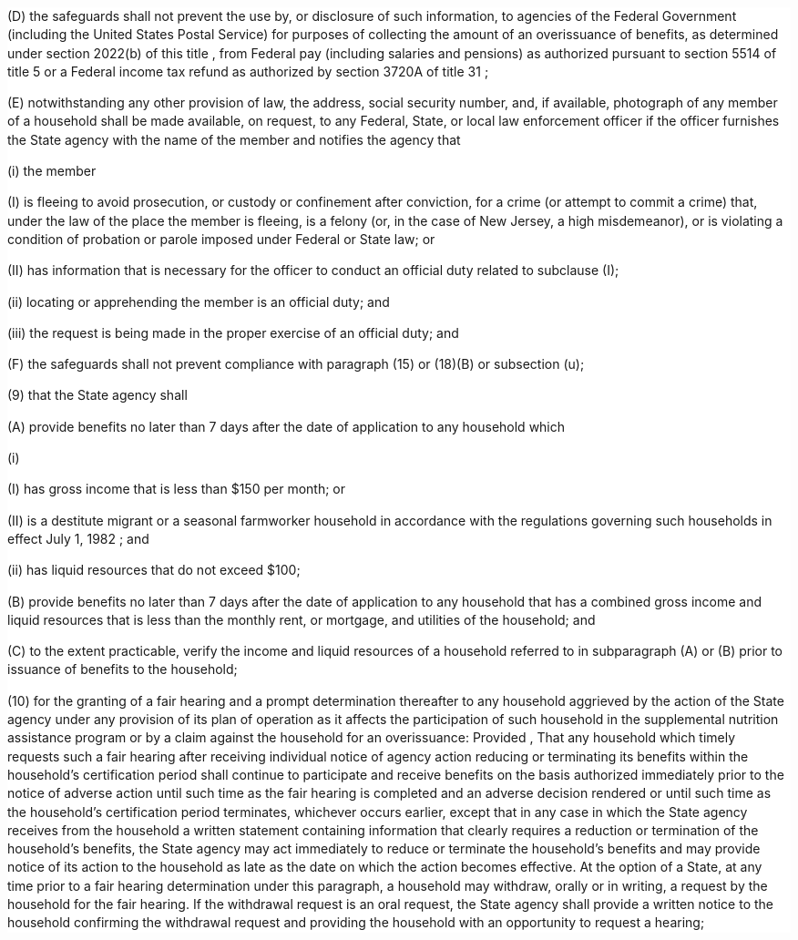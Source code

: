 (D) the safeguards shall not prevent the use by, or disclosure of such information, to agencies of the Federal Government (including the United States Postal Service) for purposes of collecting the amount of an overissuance of benefits, as determined under section 2022(b) of this title , from Federal pay (including salaries and pensions) as authorized pursuant to section 5514 of title 5 or a Federal income tax refund as authorized by section 3720A of title 31 ;

(E) notwithstanding any other provision of law, the address, social security number, and, if available, photograph of any member of a household shall be made available, on request, to any Federal, State, or local law enforcement officer if the officer furnishes the State agency with the name of the member and notifies the agency that

(i) the member

(I) is fleeing to avoid prosecution, or custody or confinement after conviction, for a crime (or attempt to commit a crime) that, under the law of the place the member is fleeing, is a felony (or, in the case of New Jersey, a high misdemeanor), or is violating a condition of probation or parole imposed under Federal or State law; or

(II) has information that is necessary for the officer to conduct an official duty related to subclause (I);

(ii) locating or apprehending the member is an official duty; and

(iii) the request is being made in the proper exercise of an official duty; and

(F) the safeguards shall not prevent compliance with paragraph (15) or (18)(B) or subsection (u);

(9) that the State agency shall

(A) provide benefits no later than 7 days after the date of application to any household which

(i)

(I) has gross income that is less than $150 per month; or

(II) is a destitute migrant or a seasonal farmworker household in accordance with the regulations governing such households in effect July 1, 1982 ; and

(ii) has liquid resources that do not exceed $100;

(B) provide benefits no later than 7 days after the date of application to any household that has a combined gross income and liquid resources that is less than the monthly rent, or mortgage, and utilities of the household; and

(C) to the extent practicable, verify the income and liquid resources of a household referred to in subparagraph (A) or (B) prior to issuance of benefits to the household;

(10) for the granting of a fair hearing and a prompt determination thereafter to any household aggrieved by the action of the State agency under any provision of its plan of operation as it affects the participation of such household in the supplemental nutrition assistance program or by a claim against the household for an overissuance: Provided , That any household which timely requests such a fair hearing after receiving individual notice of agency action reducing or terminating its benefits within the household’s certification period shall continue to participate and receive benefits on the basis authorized immediately prior to the notice of adverse action until such time as the fair hearing is completed and an adverse decision rendered or until such time as the household’s certification period terminates, whichever occurs earlier, except that in any case in which the State agency receives from the household a written statement containing information that clearly requires a reduction or termination of the household’s benefits, the State agency may act immediately to reduce or terminate the household’s benefits and may provide notice of its action to the household as late as the date on which the action becomes effective. At the option of a State, at any time prior to a fair hearing determination under this paragraph, a household may withdraw, orally or in writing, a request by the household for the fair hearing. If the withdrawal request is an oral request, the State agency shall provide a written notice to the household confirming the withdrawal request and providing the household with an opportunity to request a hearing;
